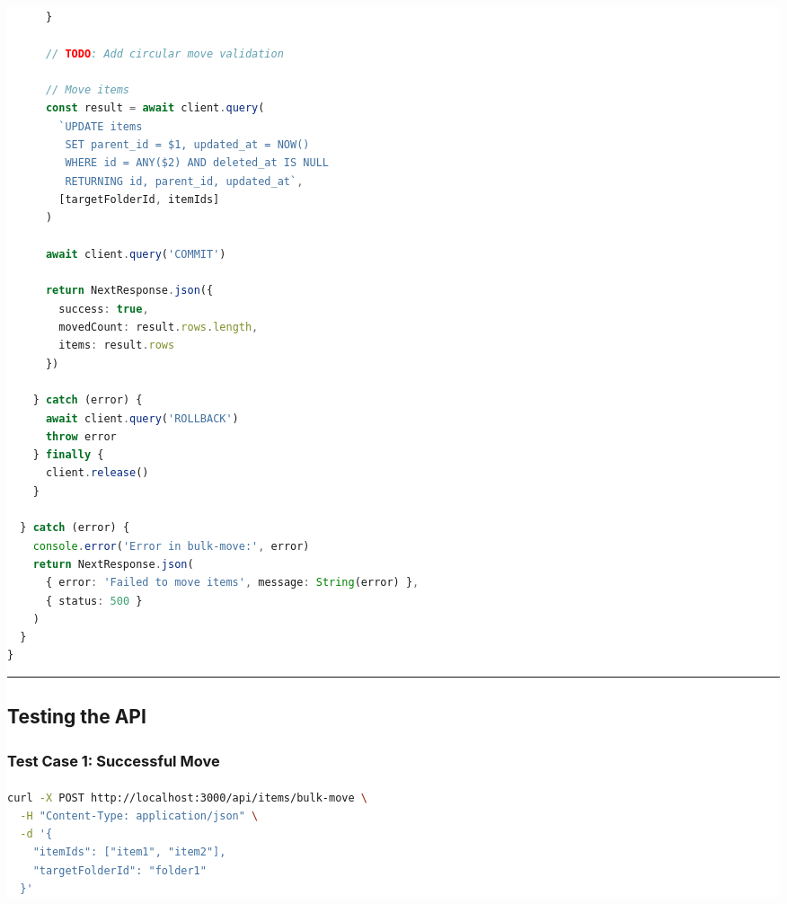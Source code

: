 ```typescript
      }

      // TODO: Add circular move validation

      // Move items
      const result = await client.query(
        `UPDATE items
         SET parent_id = $1, updated_at = NOW()
         WHERE id = ANY($2) AND deleted_at IS NULL
         RETURNING id, parent_id, updated_at`,
        [targetFolderId, itemIds]
      )

      await client.query('COMMIT')

      return NextResponse.json({
        success: true,
        movedCount: result.rows.length,
        items: result.rows
      })

    } catch (error) {
      await client.query('ROLLBACK')
      throw error
    } finally {
      client.release()
    }

  } catch (error) {
    console.error('Error in bulk-move:', error)
    return NextResponse.json(
      { error: 'Failed to move items', message: String(error) },
      { status: 500 }
    )
  }
}
```

---

## Testing the API

### Test Case 1: Successful Move
```bash
curl -X POST http://localhost:3000/api/items/bulk-move \
  -H "Content-Type: application/json" \
  -d '{
    "itemIds": ["item1", "item2"],
    "targetFolderId": "folder1"
  }'
```

